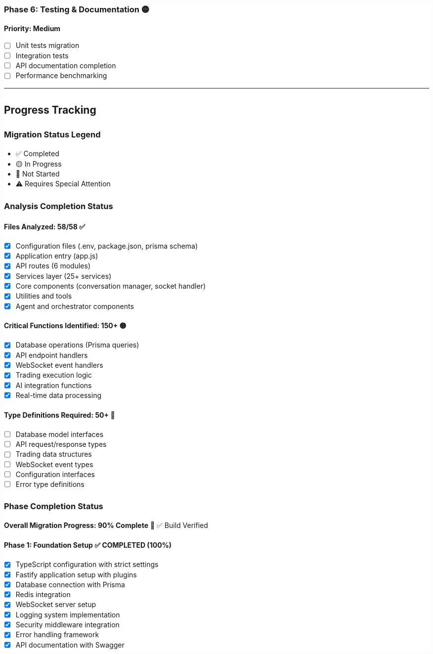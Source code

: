 ### Phase 6: Testing & Documentation 🟡
**Priority: Medium**
- [ ] Unit tests migration
- [ ] Integration tests
- [ ] API documentation completion
- [ ] Performance benchmarking

---

## Progress Tracking

### Migration Status Legend
- ✅ Completed
- 🟡 In Progress
- 🔴 Not Started
- ⚠️ Requires Special Attention

### Analysis Completion Status

#### Files Analyzed: 58/58 ✅
- [x] Configuration files (.env, package.json, prisma schema)
- [x] Application entry (app.js)
- [x] API routes (6 modules)
- [x] Services layer (25+ services)
- [x] Core components (conversation manager, socket handler)
- [x] Utilities and tools
- [x] Agent and orchestrator components

#### Critical Functions Identified: 150+ 🟡
- [x] Database operations (Prisma queries)
- [x] API endpoint handlers
- [x] WebSocket event handlers
- [x] Trading execution logic
- [x] AI integration functions
- [x] Real-time data processing

#### Type Definitions Required: 50+ 🔴
- [ ] Database model interfaces
- [ ] API request/response types
- [ ] Trading data structures
- [ ] WebSocket event types
- [ ] Configuration interfaces
- [ ] Error type definitions

### Phase Completion Status

**Overall Migration Progress: 90% Complete** 🚀 ✅ Build Verified

#### Phase 1: Foundation Setup ✅ **COMPLETED (100%)**
- [x] TypeScript configuration with strict settings
- [x] Fastify application setup with plugins
- [x] Database connection with Prisma
- [x] Redis integration
- [x] WebSocket server setup
- [x] Logging system implementation
- [x] Security middleware integration
- [x] Error handling framework
- [x] API documentation with Swagger
